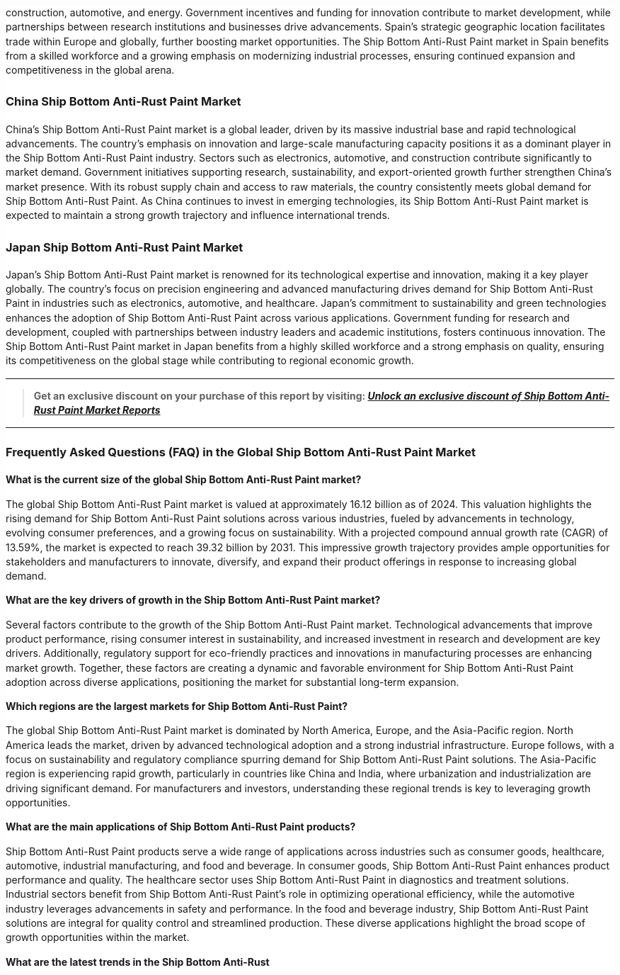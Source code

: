 construction, automotive, and energy. Government incentives and funding for innovation contribute to market development, while partnerships between research institutions and businesses drive advancements. Spain&rsquo;s strategic geographic location facilitates trade within Europe and globally, further boosting market opportunities. The Ship Bottom Anti-Rust Paint market in Spain benefits from a skilled workforce and a growing emphasis on modernizing industrial processes, ensuring continued expansion and competitiveness in the global arena.</p><h3>China Ship Bottom Anti-Rust Paint Market</h3><p>China&rsquo;s Ship Bottom Anti-Rust Paint market is a global leader, driven by its massive industrial base and rapid technological advancements. The country&rsquo;s emphasis on innovation and large-scale manufacturing capacity positions it as a dominant player in the Ship Bottom Anti-Rust Paint industry. Sectors such as electronics, automotive, and construction contribute significantly to market demand. Government initiatives supporting research, sustainability, and export-oriented growth further strengthen China&rsquo;s market presence. With its robust supply chain and access to raw materials, the country consistently meets global demand for Ship Bottom Anti-Rust Paint. As China continues to invest in emerging technologies, its Ship Bottom Anti-Rust Paint market is expected to maintain a strong growth trajectory and influence international trends.</p><h3>Japan Ship Bottom Anti-Rust Paint Market</h3><p>Japan&rsquo;s Ship Bottom Anti-Rust Paint market is renowned for its technological expertise and innovation, making it a key player globally. The country&rsquo;s focus on precision engineering and advanced manufacturing drives demand for Ship Bottom Anti-Rust Paint in industries such as electronics, automotive, and healthcare. Japan&rsquo;s commitment to sustainability and green technologies enhances the adoption of Ship Bottom Anti-Rust Paint across various applications. Government funding for research and development, coupled with partnerships between industry leaders and academic institutions, fosters continuous innovation. The Ship Bottom Anti-Rust Paint market in Japan benefits from a highly skilled workforce and a strong emphasis on quality, ensuring its competitiveness on the global stage while contributing to regional economic growth.</p><hr /><blockquote><p><strong>Get an exclusive discount on your purchase of this report by visiting: <em><a href="://marketresearchpulse.com/ask-for-discount/49576?utm_source=Github&amp;utm_medium=022">Unlock an exclusive discount of Ship Bottom Anti-Rust Paint Market Reports</a></em>&nbsp;</strong></p></blockquote><hr /><h3>Frequently Asked Questions (FAQ) in the Global Ship Bottom Anti-Rust Paint Market</h3><p><strong>What is the current size of the global Ship Bottom Anti-Rust Paint market?</strong></p><p>The global Ship Bottom Anti-Rust Paint market is valued at approximately 16.12 billion as of 2024. This valuation highlights the rising demand for Ship Bottom Anti-Rust Paint solutions across various industries, fueled by advancements in technology, evolving consumer preferences, and a growing focus on sustainability. With a projected compound annual growth rate (CAGR) of 13.59%, the market is expected to reach 39.32 billion by 2031. This impressive growth trajectory provides ample opportunities for stakeholders and manufacturers to innovate, diversify, and expand their product offerings in response to increasing global demand.</p><p><strong>What are the key drivers of growth in the Ship Bottom Anti-Rust Paint market?</strong></p><p>Several factors contribute to the growth of the Ship Bottom Anti-Rust Paint market. Technological advancements that improve product performance, rising consumer interest in sustainability, and increased investment in research and development are key drivers. Additionally, regulatory support for eco-friendly practices and innovations in manufacturing processes are enhancing market growth. Together, these factors are creating a dynamic and favorable environment for Ship Bottom Anti-Rust Paint adoption across diverse applications, positioning the market for substantial long-term expansion.</p><p><strong>Which regions are the largest markets for Ship Bottom Anti-Rust Paint?</strong></p><p>The global Ship Bottom Anti-Rust Paint market is dominated by North America, Europe, and the Asia-Pacific region. North America leads the market, driven by advanced technological adoption and a strong industrial infrastructure. Europe follows, with a focus on sustainability and regulatory compliance spurring demand for Ship Bottom Anti-Rust Paint solutions. The Asia-Pacific region is experiencing rapid growth, particularly in countries like China and India, where urbanization and industrialization are driving significant demand. For manufacturers and investors, understanding these regional trends is key to leveraging growth opportunities.</p><p><strong>What are the main applications of Ship Bottom Anti-Rust Paint products?</strong></p><p>Ship Bottom Anti-Rust Paint products serve a wide range of applications across industries such as consumer goods, healthcare, automotive, industrial manufacturing, and food and beverage. In consumer goods, Ship Bottom Anti-Rust Paint enhances product performance and quality. The healthcare sector uses Ship Bottom Anti-Rust Paint in diagnostics and treatment solutions. Industrial sectors benefit from Ship Bottom Anti-Rust Paint&rsquo;s role in optimizing operational efficiency, while the automotive industry leverages advancements in safety and performance. In the food and beverage industry, Ship Bottom Anti-Rust Paint solutions are integral for quality control and streamlined production. These diverse applications highlight the broad scope of growth opportunities within the market.</p><p><strong>What are the latest trends in the Ship Bottom Anti-Rust